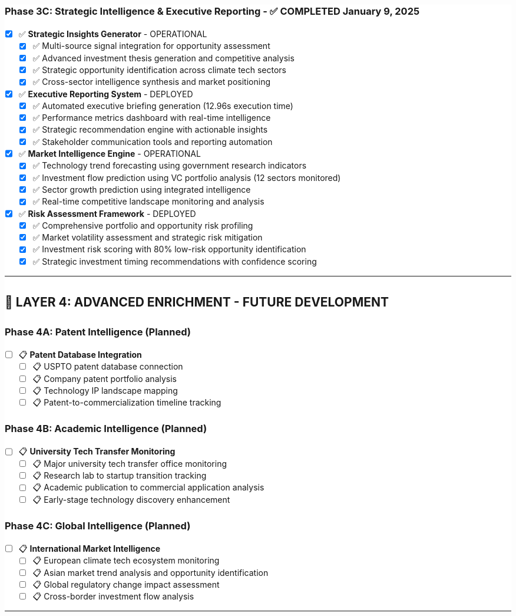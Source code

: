 ### **Phase 3C: Strategic Intelligence & Executive Reporting - ✅ COMPLETED January 9, 2025**
- [x] ✅ **Strategic Insights Generator** - OPERATIONAL
  - [x] ✅ Multi-source signal integration for opportunity assessment
  - [x] ✅ Advanced investment thesis generation and competitive analysis
  - [x] ✅ Strategic opportunity identification across climate tech sectors
  - [x] ✅ Cross-sector intelligence synthesis and market positioning

- [x] ✅ **Executive Reporting System** - DEPLOYED
  - [x] ✅ Automated executive briefing generation (12.96s execution time)
  - [x] ✅ Performance metrics dashboard with real-time intelligence
  - [x] ✅ Strategic recommendation engine with actionable insights
  - [x] ✅ Stakeholder communication tools and reporting automation

- [x] ✅ **Market Intelligence Engine** - OPERATIONAL
  - [x] ✅ Technology trend forecasting using government research indicators
  - [x] ✅ Investment flow prediction using VC portfolio analysis (12 sectors monitored)
  - [x] ✅ Sector growth prediction using integrated intelligence
  - [x] ✅ Real-time competitive landscape monitoring and analysis

- [x] ✅ **Risk Assessment Framework** - DEPLOYED
  - [x] ✅ Comprehensive portfolio and opportunity risk profiling
  - [x] ✅ Market volatility assessment and strategic risk mitigation
  - [x] ✅ Investment risk scoring with 80% low-risk opportunity identification
  - [x] ✅ Strategic investment timing recommendations with confidence scoring

---

## **🔬 LAYER 4: ADVANCED ENRICHMENT - FUTURE DEVELOPMENT**

### **Phase 4A: Patent Intelligence (Planned)**
- [ ] 📋 **Patent Database Integration**
  - [ ] 📋 USPTO patent database connection
  - [ ] 📋 Company patent portfolio analysis
  - [ ] 📋 Technology IP landscape mapping
  - [ ] 📋 Patent-to-commercialization timeline tracking

### **Phase 4B: Academic Intelligence (Planned)**
- [ ] 📋 **University Tech Transfer Monitoring**
  - [ ] 📋 Major university tech transfer office monitoring
  - [ ] 📋 Research lab to startup transition tracking
  - [ ] 📋 Academic publication to commercial application analysis
  - [ ] 📋 Early-stage technology discovery enhancement

### **Phase 4C: Global Intelligence (Planned)**
- [ ] 📋 **International Market Intelligence**
  - [ ] 📋 European climate tech ecosystem monitoring
  - [ ] 📋 Asian market trend analysis and opportunity identification
  - [ ] 📋 Global regulatory change impact assessment
  - [ ] 📋 Cross-border investment flow analysis

---